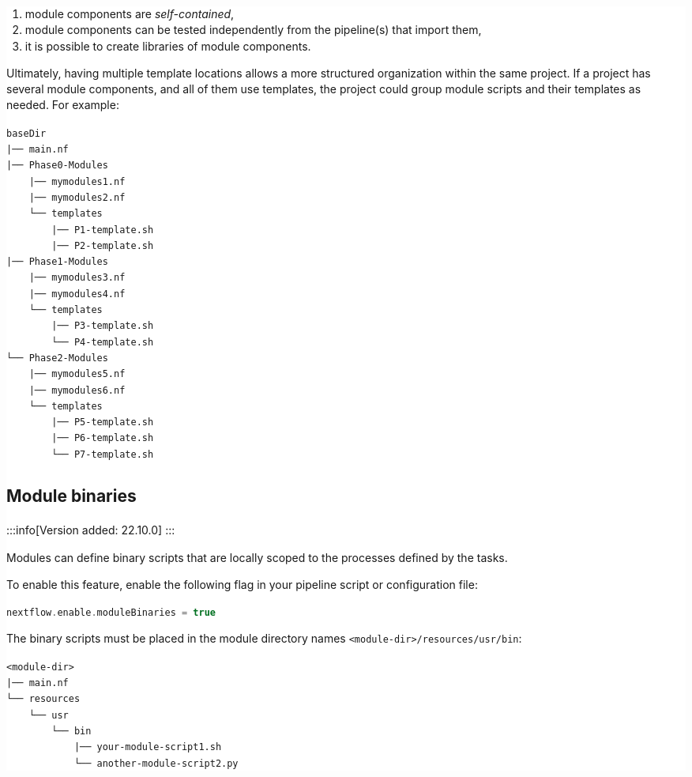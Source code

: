 1. module components are *self-contained*,
2. module components can be tested independently from the pipeline(s) that import them,
3. it is possible to create libraries of module components.

Ultimately, having multiple template locations allows a more structured organization within the same project. If a project has several module components, and all of them use templates, the project could group module scripts and their templates as needed. For example:

```
baseDir
|── main.nf
|── Phase0-Modules
    |── mymodules1.nf
    |── mymodules2.nf
    └── templates
        |── P1-template.sh
        |── P2-template.sh
|── Phase1-Modules
    |── mymodules3.nf
    |── mymodules4.nf
    └── templates
        |── P3-template.sh
        └── P4-template.sh
└── Phase2-Modules
    |── mymodules5.nf
    |── mymodules6.nf
    └── templates
        |── P5-template.sh
        |── P6-template.sh
        └── P7-template.sh
```



## Module binaries

:::info[Version added: 22.10.0]
:::

Modules can define binary scripts that are locally scoped to the processes defined by the tasks.

To enable this feature, enable the following flag in your pipeline script or configuration file:

```groovy
nextflow.enable.moduleBinaries = true
```

The binary scripts must be placed in the module directory names `<module-dir>/resources/usr/bin`:

```
<module-dir>
|── main.nf
└── resources
    └── usr
        └── bin
            |── your-module-script1.sh
            └── another-module-script2.py
```
